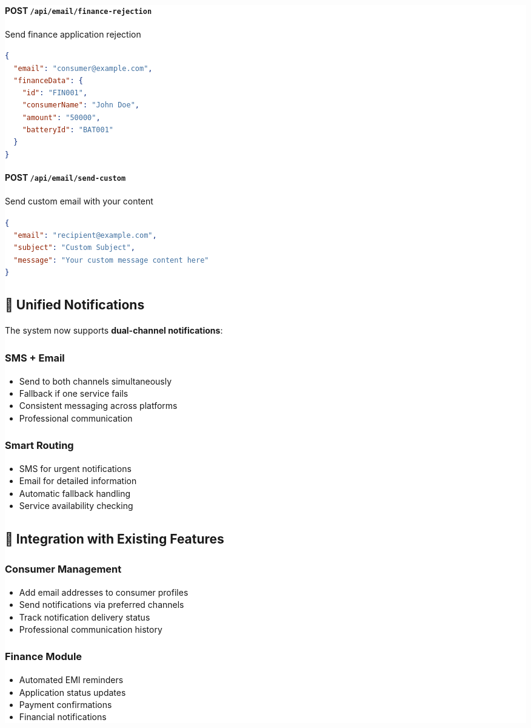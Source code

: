 #### POST `/api/email/finance-rejection`
Send finance application rejection
```json
{
  "email": "consumer@example.com",
  "financeData": {
    "id": "FIN001",
    "consumerName": "John Doe",
    "amount": "50000",
    "batteryId": "BAT001"
  }
}
```

#### POST `/api/email/send-custom`
Send custom email with your content
```json
{
  "email": "recipient@example.com",
  "subject": "Custom Subject",
  "message": "Your custom message content here"
}
```

## 🔄 Unified Notifications

The system now supports **dual-channel notifications**:

### **SMS + Email**
- Send to both channels simultaneously
- Fallback if one service fails
- Consistent messaging across platforms
- Professional communication

### **Smart Routing**
- SMS for urgent notifications
- Email for detailed information
- Automatic fallback handling
- Service availability checking

## 📱 Integration with Existing Features

### **Consumer Management**
- Add email addresses to consumer profiles
- Send notifications via preferred channels
- Track notification delivery status
- Professional communication history

### **Finance Module**
- Automated EMI reminders
- Application status updates
- Payment confirmations
- Financial notifications
